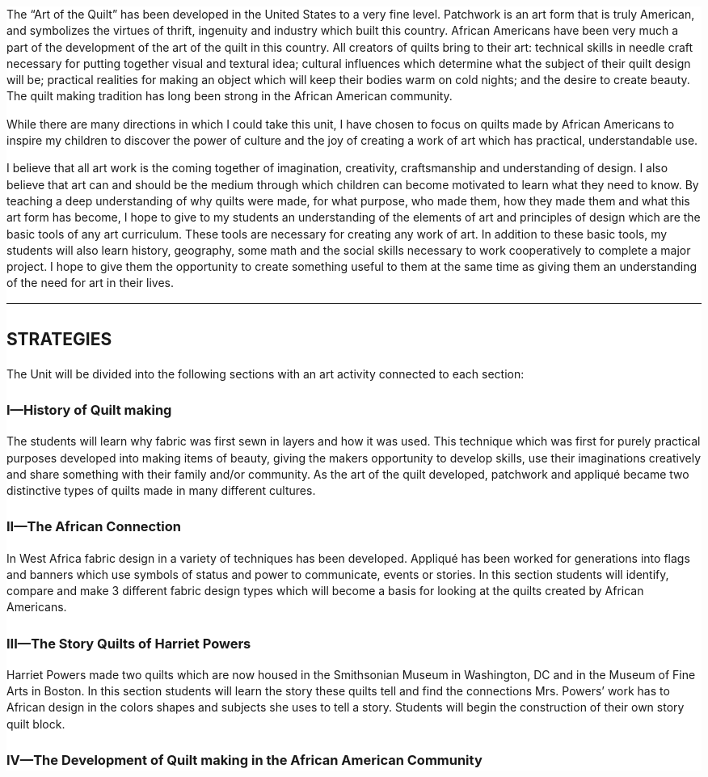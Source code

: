  The “Art of the Quilt” has been developed in the United States to a very fine level. Patchwork is an art form that is truly American, and symbolizes the virtues of thrift, ingenuity and industry which built this country. African Americans have been very much a part of the development of the art of the quilt in this country. All creators of quilts bring to their art: technical skills in needle craft necessary for putting together visual and textural idea; cultural influences which determine what the subject of their quilt design will be; practical realities for making an object which will keep their bodies warm on cold nights; and the desire to create beauty. The quilt making tradition has long been strong in the African American community.
 <p>
  While there are many directions in which I could take this unit, I have chosen to focus on quilts made by African Americans to inspire my children to discover the power of culture and the joy of creating a work of art which has practical, understandable use.
 </p>
 <p>
  I believe that all art work is the coming together of imagination, creativity, craftsmanship and understanding of design. I also believe that art can and should be the medium through which children can become motivated to learn what they need to know. By teaching a deep understanding of why quilts were made, for what purpose, who made them, how they made them and what this art form has become, I hope to give to my students an understanding of the elements of art and principles of design which are the basic tools of any art curriculum. These tools are necessary for creating any work of art. In addition to these basic tools, my students will also learn history, geography, some math and the social skills necessary to work cooperatively to complete a major project. I hope to give them the opportunity to create something useful to them at the same time as giving them an understanding of the need for art in their lives.
 </p>
<hr/>
 <h2>
  STRATEGIES
 </h2>
 The Unit will be divided into the following sections with an art activity connected to each section:
<h3>
  I—History of Quilt making
 </h3>
 The students will learn why fabric was first sewn in layers and how it was used. This technique which was first for purely practical purposes developed into making items of beauty, giving the makers opportunity to develop skills, use their imaginations creatively and share something with their family and/or community. As the art of the quilt developed, patchwork and appliqué became two distinctive types of quilts made in many different cultures.
<h3>
  II—The African Connection
 </h3>
 In West Africa fabric design in a variety of techniques has been developed. Appliqué has been worked for generations into flags and banners which use symbols of status and power to communicate, events or stories. In this section students will identify, compare and make 3 different fabric design types which will become a basis for looking at the quilts created by African Americans.
<h3>
  III—The Story Quilts of Harriet Powers
 </h3>
 Harriet Powers made two quilts which are now housed in the Smithsonian Museum in Washington, DC and in the Museum of Fine Arts in Boston. In this section students will learn the story these quilts tell and find the connections Mrs. Powers’ work has to African design in the colors shapes and subjects she uses to tell a story. Students will begin the construction of their own story quilt block.
<h3>
  IV—The Development of Quilt making in the African American Community
 </h3>